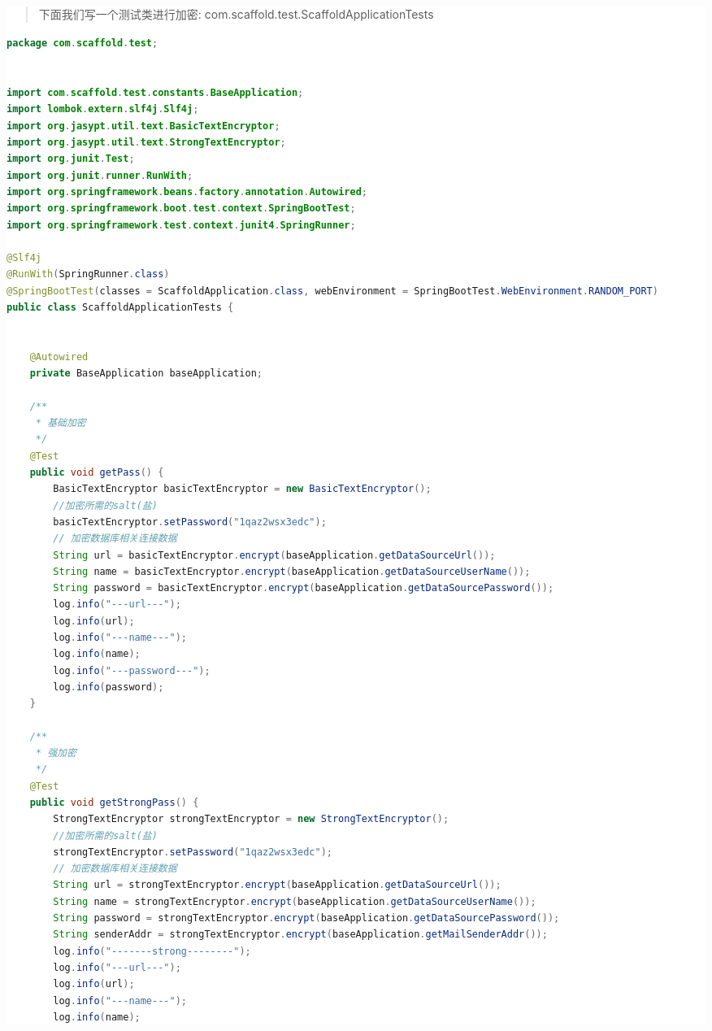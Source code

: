 > 下面我们写一个测试类进行加密: com.scaffold.test.ScaffoldApplicationTests

~~~java
package com.scaffold.test;


import com.scaffold.test.constants.BaseApplication;
import lombok.extern.slf4j.Slf4j;
import org.jasypt.util.text.BasicTextEncryptor;
import org.jasypt.util.text.StrongTextEncryptor;
import org.junit.Test;
import org.junit.runner.RunWith;
import org.springframework.beans.factory.annotation.Autowired;
import org.springframework.boot.test.context.SpringBootTest;
import org.springframework.test.context.junit4.SpringRunner;

@Slf4j
@RunWith(SpringRunner.class)
@SpringBootTest(classes = ScaffoldApplication.class, webEnvironment = SpringBootTest.WebEnvironment.RANDOM_PORT)
public class ScaffoldApplicationTests {


    @Autowired
    private BaseApplication baseApplication;

    /**
     * 基础加密
     */
    @Test
    public void getPass() {
        BasicTextEncryptor basicTextEncryptor = new BasicTextEncryptor();
        //加密所需的salt(盐)
        basicTextEncryptor.setPassword("1qaz2wsx3edc");
        // 加密数据库相关连接数据
        String url = basicTextEncryptor.encrypt(baseApplication.getDataSourceUrl());
        String name = basicTextEncryptor.encrypt(baseApplication.getDataSourceUserName());
        String password = basicTextEncryptor.encrypt(baseApplication.getDataSourcePassword());
        log.info("---url---");
        log.info(url);
        log.info("---name---");
        log.info(name);
        log.info("---password---");
        log.info(password);
    }

    /**
     * 强加密
     */
    @Test
    public void getStrongPass() {
        StrongTextEncryptor strongTextEncryptor = new StrongTextEncryptor();
        //加密所需的salt(盐)
        strongTextEncryptor.setPassword("1qaz2wsx3edc");
        // 加密数据库相关连接数据
        String url = strongTextEncryptor.encrypt(baseApplication.getDataSourceUrl());
        String name = strongTextEncryptor.encrypt(baseApplication.getDataSourceUserName());
        String password = strongTextEncryptor.encrypt(baseApplication.getDataSourcePassword());
        String senderAddr = strongTextEncryptor.encrypt(baseApplication.getMailSenderAddr());
        log.info("-------strong--------");
        log.info("---url---");
        log.info(url);
        log.info("---name---");
        log.info(name);
~~~